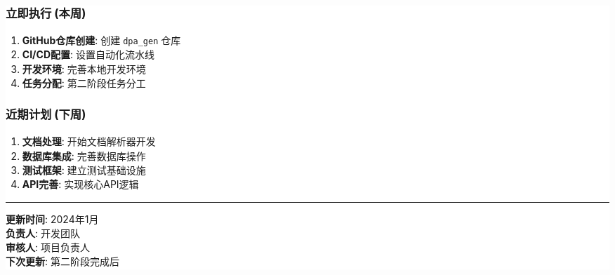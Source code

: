 ### 立即执行 (本周)
1. **GitHub仓库创建**: 创建 `dpa_gen` 仓库
2. **CI/CD配置**: 设置自动化流水线
3. **开发环境**: 完善本地开发环境
4. **任务分配**: 第二阶段任务分工

### 近期计划 (下周)
1. **文档处理**: 开始文档解析器开发
2. **数据库集成**: 完善数据库操作
3. **测试框架**: 建立测试基础设施
4. **API完善**: 实现核心API逻辑

---

**更新时间**: 2024年1月  
**负责人**: 开发团队  
**审核人**: 项目负责人  
**下次更新**: 第二阶段完成后 